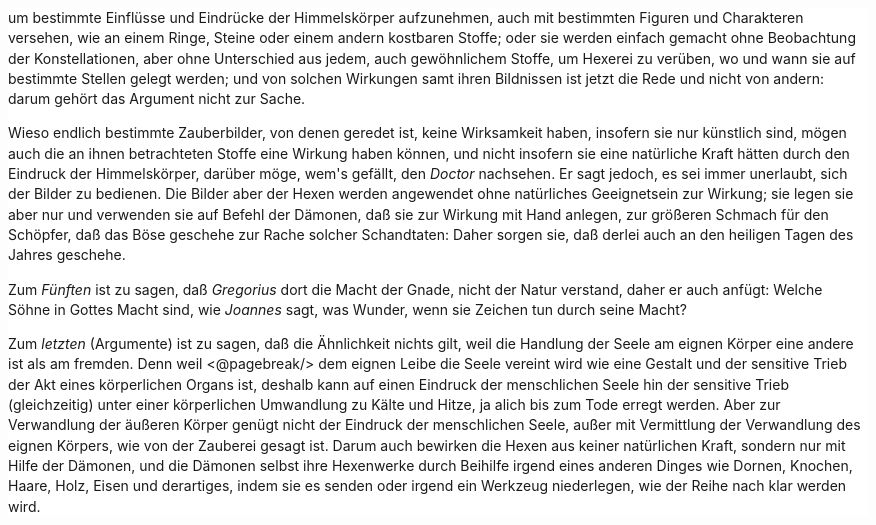 um bestimmte Einflüsse und Eindrücke der
Himmelskörper aufzunehmen, auch mit bestimmten Figuren
und Charakteren versehen, wie an einem Ringe,
Steine oder einem andern kostbaren Stoffe; oder sie werden
einfach gemacht ohne Beobachtung der Konstellationen,
aber ohne Unterschied aus jedem, auch gewöhnlichem
Stoffe, um Hexerei zu verüben, wo und wann sie
auf bestimmte Stellen gelegt werden; und von solchen
Wirkungen samt ihren Bildnissen ist jetzt die Rede und
nicht von andern: darum gehört das Argument nicht zur
Sache.

Wieso endlich bestimmte Zauberbilder, von denen
geredet ist, keine Wirksamkeit haben, insofern sie nur
künstlich sind, mögen auch die an ihnen betrachteten
Stoffe eine Wirkung haben können, und nicht insofern sie
eine natürliche Kraft hätten durch den Eindruck der
Himmelskörper, darüber möge, wem's gefällt, den *Doctor*
nachsehen. Er sagt jedoch, es sei immer unerlaubt,
sich der Bilder zu bedienen. Die Bilder aber der Hexen
werden angewendet ohne natürliches Geeignetsein zur
Wirkung; sie legen sie aber nur und verwenden sie auf
Befehl der Dämonen, daß sie zur Wirkung mit Hand anlegen,
zur größeren Schmach für den Schöpfer, daß das
Böse geschehe zur Rache solcher Schandtaten: Daher
sorgen sie, daß derlei auch an den heiligen Tagen des
Jahres geschehe.

Zum *Fünften* ist zu sagen, daß *Gregorius* dort
die Macht der Gnade, nicht der Natur verstand, daher er
auch anfügt: Welche Söhne in Gottes Macht sind, wie
*Joannes* sagt, was Wunder, wenn sie Zeichen tun
durch seine Macht?

Zum *letzten* (Argumente) ist zu sagen, daß die
Ähnlichkeit nichts gilt, weil die Handlung der Seele am
eignen Körper eine andere ist als am fremden. Denn weil 
<@pagebreak/>
dem eignen Leibe die Seele vereint wird wie eine Gestalt
und der sensitive Trieb der Akt eines körperlichen Organs
ist, deshalb kann auf einen Eindruck der menschlichen
Seele hin der sensitive Trieb (gleichzeitig) unter einer
körperlichen Umwandlung zu Kälte und Hitze, ja alich bis
zum Tode erregt werden. Aber zur Verwandlung der
äußeren Körper genügt nicht der Eindruck der menschlichen
Seele, außer mit Vermittlung der Verwandlung des
eignen Körpers, wie von der Zauberei gesagt ist. Darum
auch bewirken die Hexen aus keiner natürlichen Kraft,
sondern nur mit Hilfe der Dämonen, und die Dämonen
selbst ihre Hexenwerke durch Beihilfe irgend eines anderen
Dinges wie Dornen, Knochen, Haare, Holz, Eisen
und derartiges, indem sie es senden oder irgend ein Werkzeug
niederlegen, wie der Reihe nach klar werden wird.
